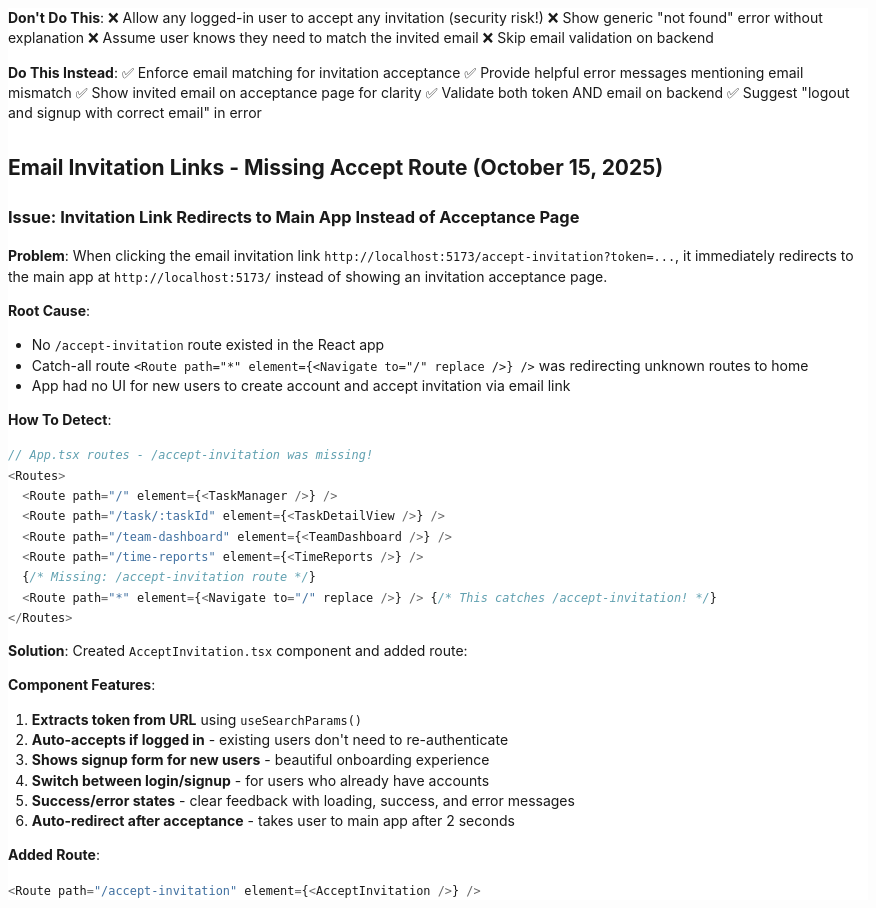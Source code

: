 **Don't Do This**:
❌ Allow any logged-in user to accept any invitation (security risk!)
❌ Show generic "not found" error without explanation
❌ Assume user knows they need to match the invited email
❌ Skip email validation on backend

**Do This Instead**:
✅ Enforce email matching for invitation acceptance
✅ Provide helpful error messages mentioning email mismatch
✅ Show invited email on acceptance page for clarity
✅ Validate both token AND email on backend
✅ Suggest "logout and signup with correct email" in error

## Email Invitation Links - Missing Accept Route (October 15, 2025)

### Issue: Invitation Link Redirects to Main App Instead of Acceptance Page
**Problem**: When clicking the email invitation link `http://localhost:5173/accept-invitation?token=...`, it immediately redirects to the main app at `http://localhost:5173/` instead of showing an invitation acceptance page.

**Root Cause**: 
- No `/accept-invitation` route existed in the React app
- Catch-all route `<Route path="*" element={<Navigate to="/" replace />} />` was redirecting unknown routes to home
- App had no UI for new users to create account and accept invitation via email link

**How To Detect**:
```typescript
// App.tsx routes - /accept-invitation was missing!
<Routes>
  <Route path="/" element={<TaskManager />} />
  <Route path="/task/:taskId" element={<TaskDetailView />} />
  <Route path="/team-dashboard" element={<TeamDashboard />} />
  <Route path="/time-reports" element={<TimeReports />} />
  {/* Missing: /accept-invitation route */}
  <Route path="*" element={<Navigate to="/" replace />} /> {/* This catches /accept-invitation! */}
</Routes>
```

**Solution**:
Created `AcceptInvitation.tsx` component and added route:

**Component Features**:
1. **Extracts token from URL** using `useSearchParams()`
2. **Auto-accepts if logged in** - existing users don't need to re-authenticate
3. **Shows signup form for new users** - beautiful onboarding experience
4. **Switch between login/signup** - for users who already have accounts
5. **Success/error states** - clear feedback with loading, success, and error messages
6. **Auto-redirect after acceptance** - takes user to main app after 2 seconds

**Added Route**:
```typescript
<Route path="/accept-invitation" element={<AcceptInvitation />} />
```
